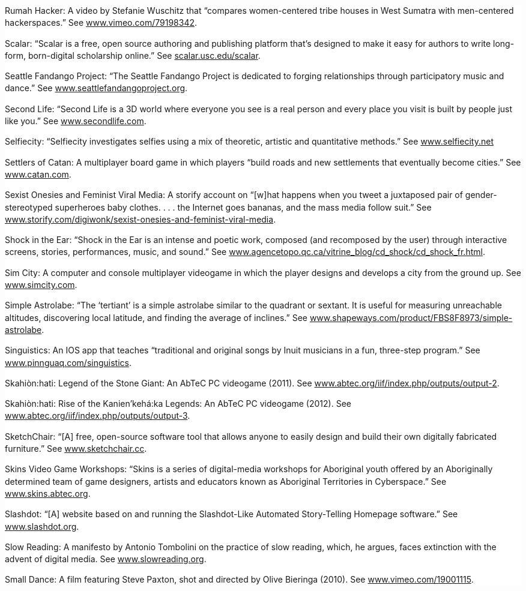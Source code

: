 Rumah Hacker: A video by Stefanie Wuschitz that “compares women-centered tribe houses in West Sumatra with men-centered hackerspaces.” See www.vimeo.com/79198342.

Scalar: “Scalar is a free, open source authoring and publishing platform that’s designed to make it easy for authors to write long-form, born-digital scholarship online.” See [scalar.usc.edu/scalar](http://scalar.usc.edu/scalar).

Seattle Fandango Project: “The Seattle Fandango Project is dedicated to forging relationships through participatory music and dance.” See www.seattlefandangoproject.org.

Second Life: “Second Life is a 3D world where everyone you see is a real person and every place you visit is built by people just like you.” See www.secondlife.com.

Selfiecity: “Selfiecity investigates selfies using a mix of theoretic, artistic and quantitative methods.” See www.selfiecity.net

Settlers of Catan: A multiplayer board game in which players “build roads and new settlements that eventually become cities.” See www.catan.com.

Sexist Onesies and Feminist Viral Media: A storify account on “[w]hat happens when you tweet a juxtaposed pair of gender-stereotyped superheroes baby clothes. . . . the Internet goes bananas, and the mass media follow suit.” See www.storify.com/digiwonk/sexist-onesies-and-feminist-viral-media.

Shock in the Ear: “Shock in the Ear is an intense and poetic work, composed (and recomposed by the user) through interactive screens, stories, performances, music, and sound.” See www.agencetopo.qc.ca/vitrine_blog/cd_shock/cd_shock_fr.html.

Sim City: A computer and console multiplayer videogame in which the player designs and develops a city from the ground up. See www.simcity.com.

Simple Astrolabe: “The ‘tertiant’ is a simple astrolabe similar to the quadrant or sextant. It is useful for measuring unreachable altitudes, discovering local latitude, and finding the average of inclines.” See www.shapeways.com/product/FBS8F8973/simple-astrolabe.

Singuistics: An IOS app that teaches “traditional and original songs by Inuit musicians in a fun, three-step program.” See www.pinnguaq.com/singuistics.

Skahiòn:hati: Legend of the Stone Giant: An AbTeC PC videogame (2011).  See www.abtec.org/iif/index.php/outputs/output-2.

Skahiòn:hati: Rise of the Kanien’kehá:ka Legends: An AbTeC PC videogame (2012). See www.abtec.org/iif/index.php/outputs/output-3.

SketchChair: “[A] free, open-source software tool that allows anyone to easily design and build their own digitally fabricated furniture.” See www.sketchchair.cc.

Skins Video Game Workshops: “Skins is a series of digital-media workshops for Aboriginal youth offered by an Aboriginally determined team of game designers, artists and educators known as Aboriginal Territories in Cyberspace.” See www.skins.abtec.org.

Slashdot: “[A] website based on and running the Slashdot-Like Automated Story-Telling Homepage software.” See www.slashdot.org.

Slow Reading: A manifesto by Antonio Tombolini on the practice of slow reading, which, he argues, faces extinction with the advent of digital media. See www.slowreading.org. 

Small Dance: A film featuring Steve Paxton, shot and directed by Olive Bieringa (2010). See www.vimeo.com/19001115.
